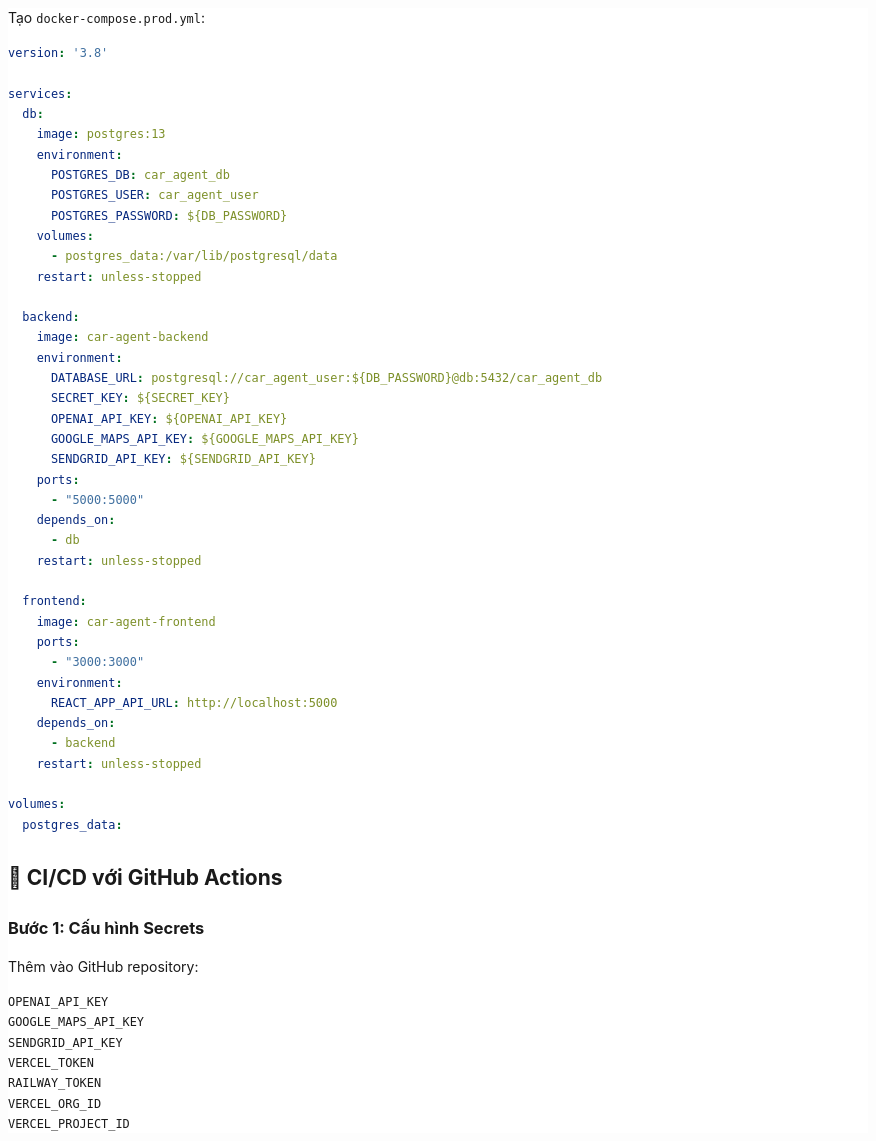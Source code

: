 Tạo `docker-compose.prod.yml`:

```yaml
version: '3.8'

services:
  db:
    image: postgres:13
    environment:
      POSTGRES_DB: car_agent_db
      POSTGRES_USER: car_agent_user
      POSTGRES_PASSWORD: ${DB_PASSWORD}
    volumes:
      - postgres_data:/var/lib/postgresql/data
    restart: unless-stopped

  backend:
    image: car-agent-backend
    environment:
      DATABASE_URL: postgresql://car_agent_user:${DB_PASSWORD}@db:5432/car_agent_db
      SECRET_KEY: ${SECRET_KEY}
      OPENAI_API_KEY: ${OPENAI_API_KEY}
      GOOGLE_MAPS_API_KEY: ${GOOGLE_MAPS_API_KEY}
      SENDGRID_API_KEY: ${SENDGRID_API_KEY}
    ports:
      - "5000:5000"
    depends_on:
      - db
    restart: unless-stopped

  frontend:
    image: car-agent-frontend
    ports:
      - "3000:3000"
    environment:
      REACT_APP_API_URL: http://localhost:5000
    depends_on:
      - backend
    restart: unless-stopped

volumes:
  postgres_data:
```

## 🔄 CI/CD với GitHub Actions

### Bước 1: Cấu hình Secrets

Thêm vào GitHub repository:

```
OPENAI_API_KEY
GOOGLE_MAPS_API_KEY
SENDGRID_API_KEY
VERCEL_TOKEN
RAILWAY_TOKEN
VERCEL_ORG_ID
VERCEL_PROJECT_ID
```
